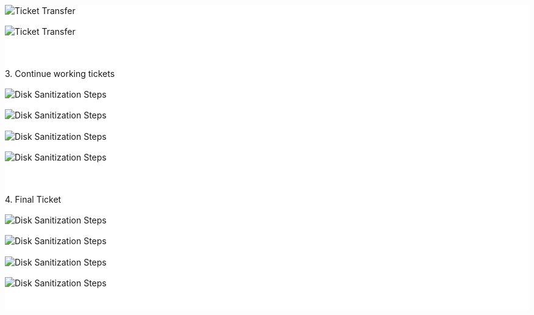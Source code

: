 </p>
<p>
<img src="https://github.com/M-Bethea/Ticket-Lifecycle/assets/139162550/d5daa3be-6465-43b3-9d58-90eb0b040b36" height="70%" width="70%" alt="Ticket Transfer"/>
</p>
<p>
<img src="https://github.com/M-Bethea/Ticket-Lifecycle/assets/139162550/0fd647a6-cc99-4084-95f2-2a5077de8406" height="70%" width="70%" alt="Ticket Transfer"/>
</p>
<br />

<p>
3. Continue working tickets
</p>
<p>
<img src="https://github.com/M-Bethea/Ticket-Lifecycle/assets/139162550/1d356290-0427-4e9c-9ea7-50588c30e5e2" height="70%" width="70%" alt="Disk Sanitization Steps"/>
</p>
<p>
<img src="https://github.com/M-Bethea/Ticket-Lifecycle/assets/139162550/69503f42-0d66-4acc-a058-e4e2f051fc36" height="70%" width="70%" alt="Disk Sanitization Steps"/>
</p>
<p>
<img src="https://github.com/M-Bethea/Ticket-Lifecycle/assets/139162550/99f26b85-16f0-435e-8cdd-0953760f9f3b" height="70%" width="70%" alt="Disk Sanitization Steps"/>
</p>
<p>
<img src="https://github.com/M-Bethea/Ticket-Lifecycle/assets/139162550/48844b83-fbb6-44d0-98ce-4b76bcc79d5f" height="70%" width="70%" alt="Disk Sanitization Steps"/>
</p>
<br />

<p>
4. Final Ticket
</p>
<p>
<img src="https://github.com/M-Bethea/Ticket-Lifecycle/assets/139162550/1d356290-0427-4e9c-9ea7-50588c30e5e2" height="70%" width="70%" alt="Disk Sanitization Steps"/>
</p>
<p>
<img src="https://github.com/M-Bethea/Ticket-Lifecycle/assets/139162550/69503f42-0d66-4acc-a058-e4e2f051fc36" height="70%" width="70%" alt="Disk Sanitization Steps"/>
</p>
<p>
<img src="https://github.com/M-Bethea/Ticket-Lifecycle/assets/139162550/99f26b85-16f0-435e-8cdd-0953760f9f3b" height="70%" width="70%" alt="Disk Sanitization Steps"/>
</p>
<p>
<img src="https://github.com/M-Bethea/Ticket-Lifecycle/assets/139162550/48844b83-fbb6-44d0-98ce-4b76bcc79d5f" height="70%" width="70%" alt="Disk Sanitization Steps"/>
</p>
<br />
